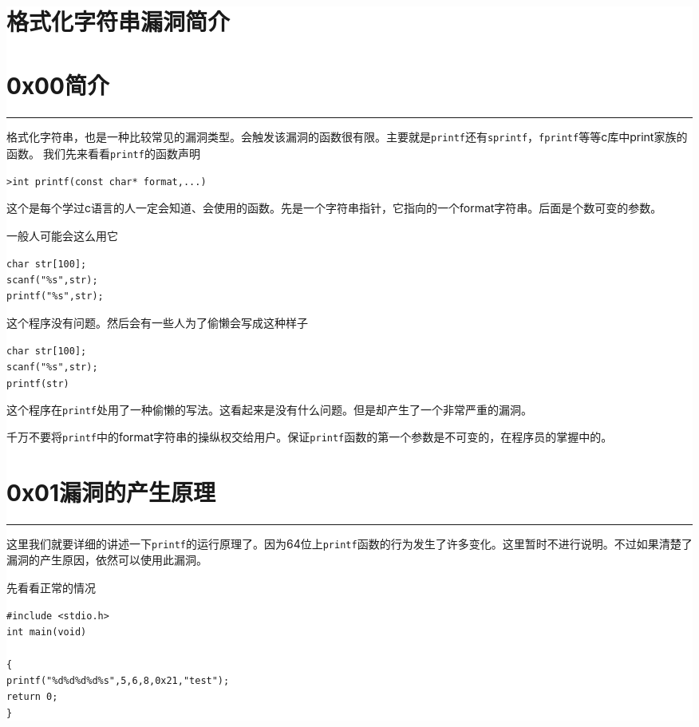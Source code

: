 # 格式化字符串漏洞简介

0x00简介
======

* * *

格式化字符串，也是一种比较常见的漏洞类型。会触发该漏洞的函数很有限。主要就是`printf`还有`sprintf`，`fprintf`等等c库中print家族的函数。 我们先来看看`printf`的函数声明

```
>int printf(const char* format,...)

```

这个是每个学过c语言的人一定会知道、会使用的函数。先是一个字符串指针，它指向的一个format字符串。后面是个数可变的参数。

一般人可能会这么用它

```
char str[100];
scanf("%s",str);
printf("%s",str);

```

这个程序没有问题。然后会有一些人为了偷懒会写成这种样子

```
char str[100];
scanf("%s",str);
printf(str)

```

这个程序在`printf`处用了一种偷懒的写法。这看起来是没有什么问题。但是却产生了一个非常严重的漏洞。

千万不要将`printf`中的format字符串的操纵权交给用户。保证`printf`函数的第一个参数是不可变的，在程序员的掌握中的。

0x01漏洞的产生原理
===========

* * *

这里我们就要详细的讲述一下`printf`的运行原理了。因为64位上`printf`函数的行为发生了许多变化。这里暂时不进行说明。不过如果清楚了漏洞的产生原因，依然可以使用此漏洞。

先看看正常的情况

```
#include <stdio.h>
int main(void)

{
printf("%d%d%d%d%s",5,6,8,0x21,"test");
return 0;
}

```
